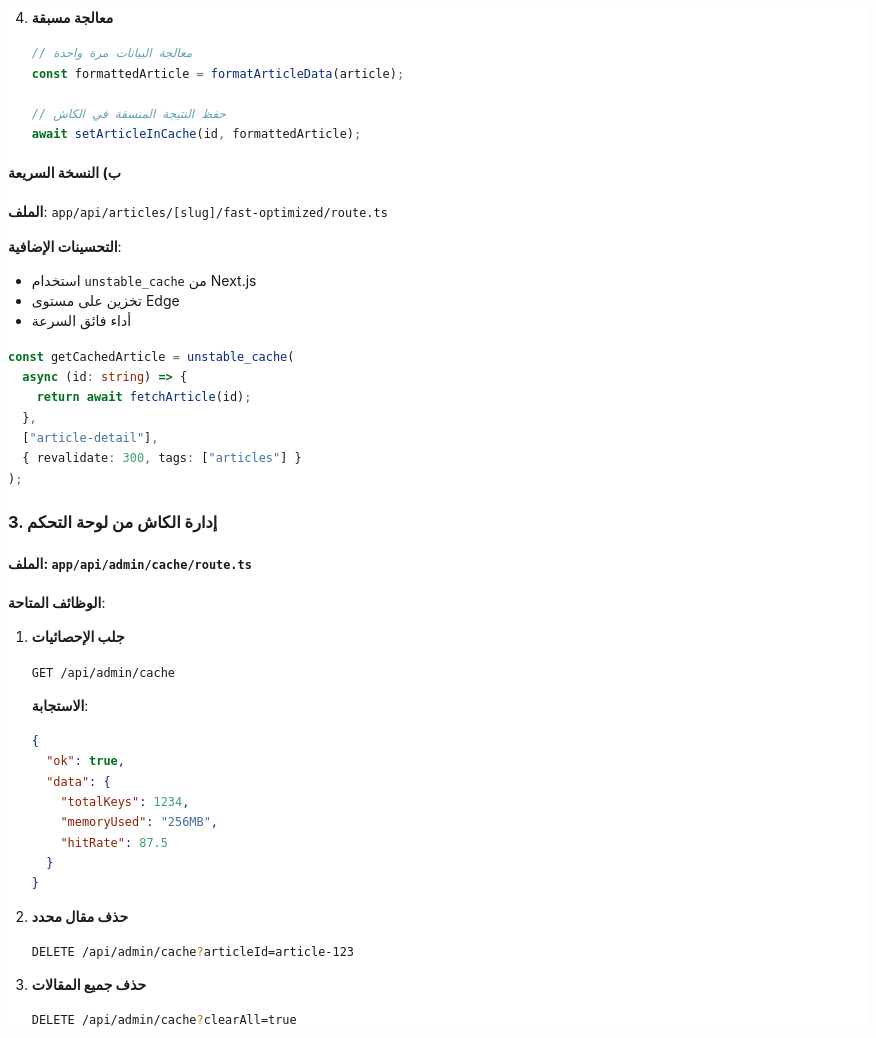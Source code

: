 4. **معالجة مسبقة**
   ```typescript
   // معالجة البيانات مرة واحدة
   const formattedArticle = formatArticleData(article);
   
   // حفظ النتيجة المنسقة في الكاش
   await setArticleInCache(id, formattedArticle);
   ```

#### ب) النسخة السريعة
**الملف**: `app/api/articles/[slug]/fast-optimized/route.ts`

**التحسينات الإضافية**:
- استخدام `unstable_cache` من Next.js
- تخزين على مستوى Edge
- أداء فائق السرعة

```typescript
const getCachedArticle = unstable_cache(
  async (id: string) => {
    return await fetchArticle(id);
  },
  ["article-detail"],
  { revalidate: 300, tags: ["articles"] }
);
```

### 3. إدارة الكاش من لوحة التحكم

#### الملف: `app/api/admin/cache/route.ts`

**الوظائف المتاحة**:

1. **جلب الإحصائيات**
   ```bash
   GET /api/admin/cache
   ```
   
   **الاستجابة**:
   ```json
   {
     "ok": true,
     "data": {
       "totalKeys": 1234,
       "memoryUsed": "256MB",
       "hitRate": 87.5
     }
   }
   ```

2. **حذف مقال محدد**
   ```bash
   DELETE /api/admin/cache?articleId=article-123
   ```

3. **حذف جميع المقالات**
   ```bash
   DELETE /api/admin/cache?clearAll=true
   ```
